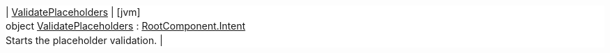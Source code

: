 | [ValidatePlaceholders](-validate-placeholders/index.html) | [jvm]<br>object [ValidatePlaceholders](-validate-placeholders/index.html) : [RootComponent.Intent](index.html)<br>Starts the placeholder validation. |

